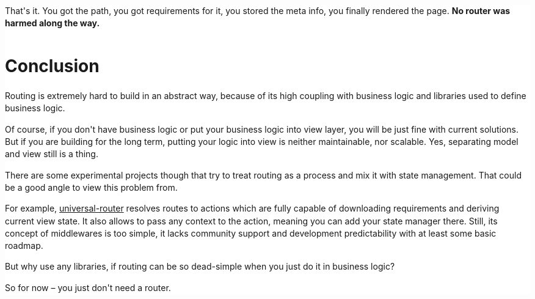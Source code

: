 That's it. You got the path, you got requirements for it, you stored the meta info, you finally rendered the page. **No router was harmed along the way.**

# Conclusion

Routing is extremely hard to build in an abstract way, because of its high coupling with business logic and libraries used to define business logic.

Of course, if you don't have business logic or put your business logic into view layer, you will be just fine with current solutions. But if you are building for the long term, putting your logic into view is neither maintainable, nor scalable. Yes, separating model and view still is a thing.

There are some experimental projects though that try to treat routing as a process and mix it with state management. That could be a good angle to view this problem from.

For example, [universal-router](https://www.kriasoft.com/universal-router/) resolves routes to actions which are fully capable of downloading requirements and deriving current view state. It also allows to pass any context to the action, meaning you can add your state manager there. Still, its concept of middlewares is too simple, it lacks community support and development predictability with at least some basic roadmap.

But why use any libraries, if routing can be so dead-simple when you just do it in business logic?

So for now – you just don't need a router.
